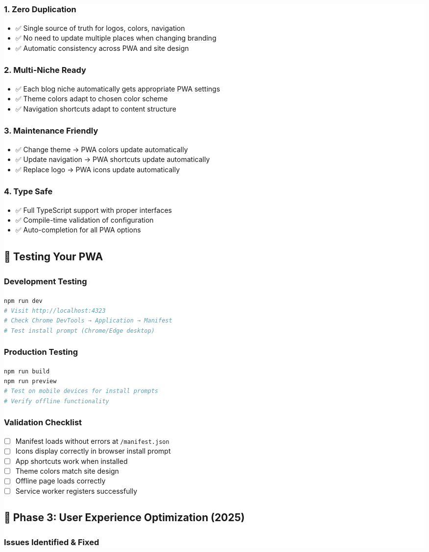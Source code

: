 ### **1. Zero Duplication**
- ✅ Single source of truth for logos, colors, navigation
- ✅ No need to update multiple places when changing branding
- ✅ Automatic consistency across PWA and site design

### **2. Multi-Niche Ready**
- ✅ Each blog niche automatically gets appropriate PWA settings
- ✅ Theme colors adapt to chosen color scheme
- ✅ Navigation shortcuts adapt to content structure

### **3. Maintenance Friendly**
- ✅ Change theme → PWA colors update automatically
- ✅ Update navigation → PWA shortcuts update automatically
- ✅ Replace logo → PWA icons update automatically

### **4. Type Safe**
- ✅ Full TypeScript support with proper interfaces
- ✅ Compile-time validation of configuration
- ✅ Auto-completion for all PWA options

## 📱 **Testing Your PWA**

### **Development Testing**
```bash
npm run dev
# Visit http://localhost:4323
# Check Chrome DevTools → Application → Manifest
# Test install prompt (Chrome/Edge desktop)
```

### **Production Testing**
```bash
npm run build
npm run preview
# Test on mobile devices for install prompts
# Verify offline functionality
```

### **Validation Checklist**
- [ ] Manifest loads without errors at `/manifest.json`
- [ ] Icons display correctly in browser install prompt
- [ ] App shortcuts work when installed
- [ ] Theme colors match site design
- [ ] Offline page loads correctly
- [ ] Service worker registers successfully

## 🚀 **Phase 3: User Experience Optimization (2025)**

### **Issues Identified & Fixed**
